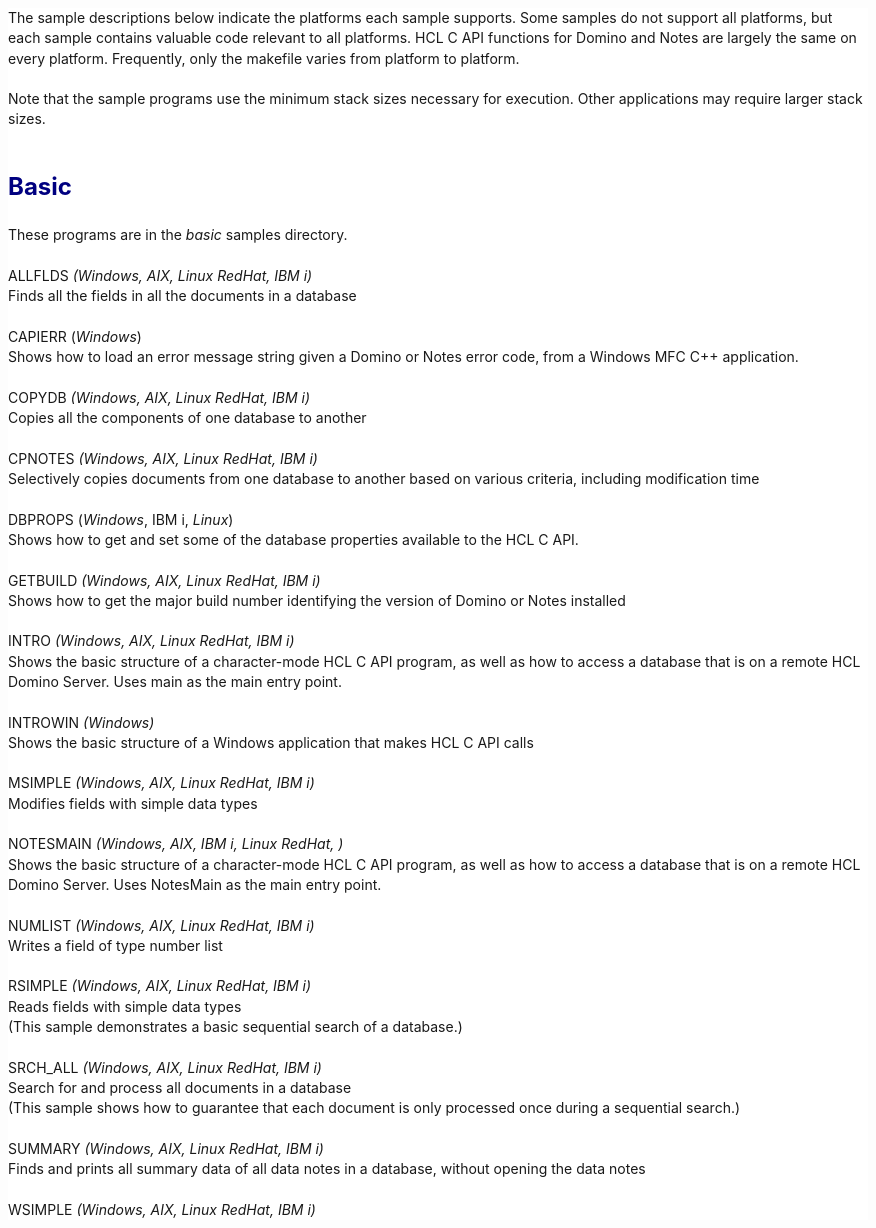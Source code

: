 The sample descriptions below indicate the platforms each sample supports. Some samples do not support all platforms, but each sample contains valuable code relevant to all platforms. HCL C API functions for Domino and Notes are largely the same on every platform. Frequently, only the makefile varies from platform to platform.<br>
<br>
Note that the sample programs use the minimum stack sizes necessary for execution. Other applications may require larger stack sizes. <br>
		<br>
<br>
<b><font size="5" color="#000080">Basic</font></b><br>
<br>
These programs are in the <i>basic</i> samples directory.<br>
<br>
ALLFLDS <i>(</i><i>Windows, AIX, Linux RedHat, IBM i)</i><br>
Finds all the fields in all the documents in a database<br>
<br>
CAPIERR (<i>Windows</i>)<br>
Shows how to load an error message string given a Domino or Notes error code, from a Windows MFC C++ application.<br>
<br>
COPYDB <i>(</i><i>Windows, AIX, Linux RedHat, IBM i)</i> <br>
Copies all the components of one database to another<br>
<br>
CPNOTES <i>(</i><i>Windows, AIX, Linux RedHat, IBM i)</i><br>
Selectively copies documents from one database to another based on various criteria, including modification time<br>
<br>
DBPROPS (<i>Windows</i>, IBM i, <i>Linux</i>)<br>
Shows  how to get and set some of the database properties available to the HCL C API.<br>
<br>
GETBUILD <i>(</i><i>Windows,  AIX, Linux RedHat, IBM i)</i> <br>
Shows how to get the major build number identifying the version of Domino or Notes installed<br>
<br>
INTRO <i>(</i><i>Windows,  AIX, Linux RedHat, IBM i)</i> <br>
Shows the basic structure of a character-mode HCL C API program, as well as how to access a database that is on a remote HCL Domino Server.  Uses main as the main entry point.<br>
<br>
INTROWIN <i>(</i><i>Windows)</i><br>
Shows the basic structure of a Windows application that makes HCL C API calls<br>
<br>
MSIMPLE <i>(</i><i>Windows, AIX, Linux RedHat, IBM i)</i> <br>
Modifies fields with simple data types<br>
<br>
NOTESMAIN  <i>(Windows,  AIX, IBM i, Linux RedHat, )</i><br>
Shows the basic structure of a character-mode HCL C API program, as well as how to access a database that is on a remote HCL Domino Server.  Uses NotesMain as the main entry point. <br>
<br>
NUMLIST <i>(</i><i>Windows, AIX, Linux RedHat, IBM i)</i><br>
Writes a field of type number list<br>
<br>
RSIMPLE <i>(Windows, AIX, Linux RedHat, IBM i)</i><br>
Reads fields with simple data types <br>
(This sample demonstrates a basic sequential search of a database.)<br>
   <br>
SRCH_ALL <i>(</i><i>Windows, AIX, Linux RedHat, IBM i)</i><br>
Search for and process all documents in a database<br>
(This sample shows how to guarantee that each document is only processed once during a sequential search.)<br>
<br>
SUMMARY <i>(</i><i>Windows, AIX,  Linux RedHat, IBM i)</i><br>
Finds and prints all summary data of all data notes in a database, without opening the data notes<br>
<br>
WSIMPLE <i>(</i><i>Windows, AIX, Linux RedHat, IBM i)</i><br>